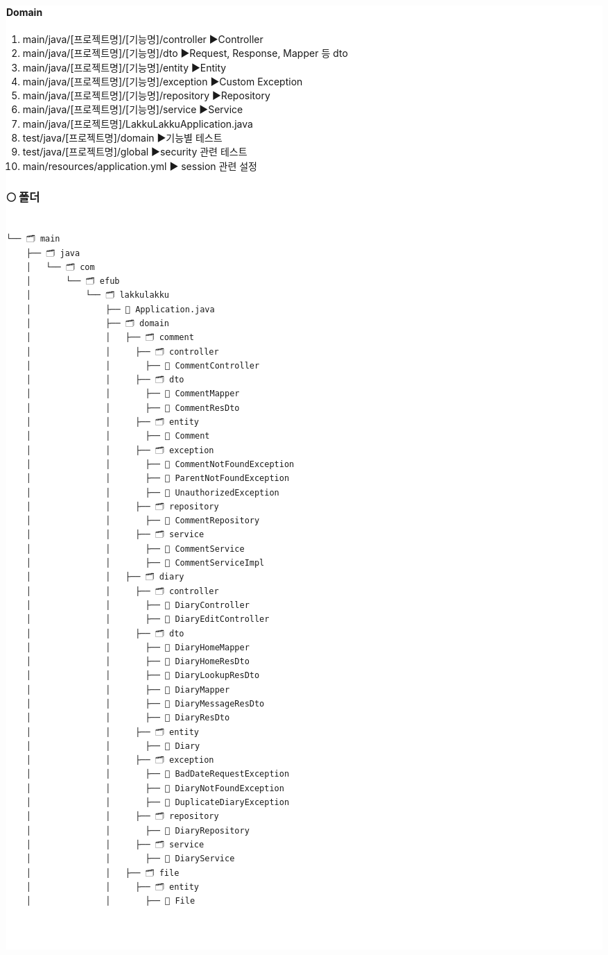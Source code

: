 #### Domain
1. main/java/[프로젝트명]/[기능명]/controller ▶️Controller
2. main/java/[프로젝트명]/[기능명]/dto ▶️Request, Response, Mapper 등 dto
3. main/java/[프로젝트명]/[기능명]/entity ▶️Entity
4. main/java/[프로젝트명]/[기능명]/exception ▶️Custom Exception
5. main/java/[프로젝트명]/[기능명]/repository ▶️Repository
6. main/java/[프로젝트명]/[기능명]/service ▶️Service
7. main/java/[프로젝트명]/LakkuLakkuApplication.java
8. test/java/[프로젝트명]/domain ▶️기능별 테스트
9. test/java/[프로젝트명]/global ▶️security 관련 테스트
10. main/resources/application.yml ▶️ session 관련 설정

### 🌕 폴더
<pre>
<code>
└── 🗂 main
    ├── 🗂 java
    │   └── 🗂 com
    │       └── 🗂 efub
    │           └── 🗂 lakkulakku
    │               ├── 📑 Application.java
    │               ├── 🗂 domain
    │               │   ├── 🗂 comment
    │               │     ├── 🗂 controller
    │               │       ├── 📑 CommentController
    │               │     ├── 🗂 dto
    │               │       ├── 📑 CommentMapper
    │               │       ├── 📑 CommentResDto
    │               │     ├── 🗂 entity
    │               │       ├── 📑 Comment
    │               │     ├── 🗂 exception
    │               │       ├── 📑 CommentNotFoundException
    │               │       ├── 📑 ParentNotFoundException
    │               │       ├── 📑 UnauthorizedException
    │               │     ├── 🗂 repository
    │               │       ├── 📑 CommentRepository
    │               │     ├── 🗂 service
    │               │       ├── 📑 CommentService
    │               │       ├── 📑 CommentServiceImpl
    │               │   ├── 🗂 diary
    │               │     ├── 🗂 controller
    │               │       ├── 📑 DiaryController
    │               │       ├── 📑 DiaryEditController
    │               │     ├── 🗂 dto
    │               │       ├── 📑 DiaryHomeMapper
    │               │       ├── 📑 DiaryHomeResDto
    │               │       ├── 📑 DiaryLookupResDto
    │               │       ├── 📑 DiaryMapper
    │               │       ├── 📑 DiaryMessageResDto
    │               │       ├── 📑 DiaryResDto
    │               │     ├── 🗂 entity
    │               │       ├── 📑 Diary
    │               │     ├── 🗂 exception
    │               │       ├── 📑 BadDateRequestException
    │               │       ├── 📑 DiaryNotFoundException
    │               │       ├── 📑 DuplicateDiaryException
    │               │     ├── 🗂 repository
    │               │       ├── 📑 DiaryRepository
    │               │     ├── 🗂 service
    │               │       ├── 📑 DiaryService
    │               │   ├── 🗂 file
    │               │     ├── 🗂 entity
    │               │       ├── 📑 File